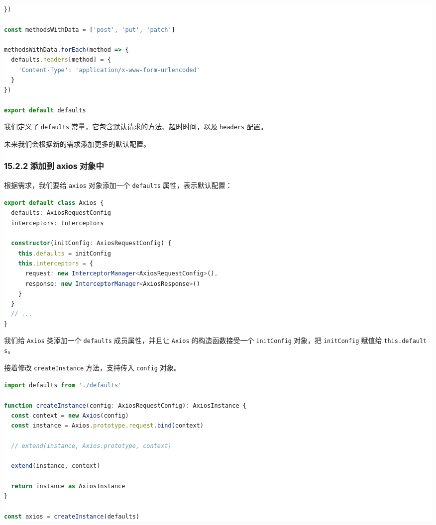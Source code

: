 ```typescript
})

const methodsWithData = ['post', 'put', 'patch']

methodsWithData.forEach(method => {
  defaults.headers[method] = {
    'Content-Type': 'application/x-www-form-urlencoded'
  }
})

export default defaults
```

我们定义了 `defaults` 常量，它包含默认请求的方法、超时时间，以及 `headers` 配置。

未来我们会根据新的需求添加更多的默认配置。

### 15.2.2 添加到 axios 对象中

根据需求，我们要给 `axios` 对象添加一个 `defaults` 属性，表示默认配置：

```typescript
export default class Axios {
  defaults: AxiosRequestConfig
  interceptors: Interceptors

  constructor(initConfig: AxiosRequestConfig) {
    this.defaults = initConfig
    this.interceptors = {
      request: new InterceptorManager<AxiosRequestConfig>(),
      response: new InterceptorManager<AxiosResponse>()
    }
  }
  // ...
}  
```

我们给 `Axios` 类添加一个 `defaults` 成员属性，并且让 `Axios` 的构造函数接受一个 `initConfig` 对象，把 `initConfig` 赋值给 `this.defaults`。

接着修改 `createInstance` 方法，支持传入 `config` 对象。

```typescript
import defaults from './defaults'

function createInstance(config: AxiosRequestConfig): AxiosInstance {
  const context = new Axios(config)
  const instance = Axios.prototype.request.bind(context)

  // extend(instance, Axios.prototype, context)

  extend(instance, context)

  return instance as AxiosInstance
}

const axios = createInstance(defaults)
```


  [propName: string]: any